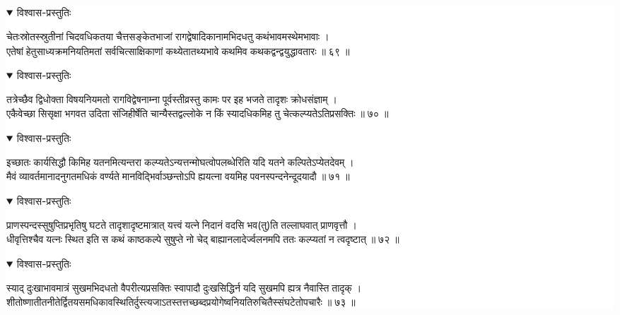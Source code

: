 <div class="js_include " url="/AgamaH_brAhmaH/shrI-sampradAyaH/venkaTanAthaH/tattva-muktA-kalApaH/sarvASh_TIkAH/5_adravya-saraH/068_ichChAdveShaprayatnAH_sukhamitaradapi.md"  newLevelForH1="3" includeTitle="true"  > </div>


<details open><summary>विश्वास-प्रस्तुतिः</summary>

चेतःस्रोतस्स्रुतीनां चिदवधिकतया चैत्तसङ्केतभाजां रागद्वेषादिकानामभिदधतु कथंभावमस्थेमभावाः ।  
एतेषां हेतुसाध्यक्रमनियतिमतां सर्वचित्साक्षिकाणां कथ्येतातथ्यभावे कथमिव कथकद्वन्द्वयुद्धावतारः ॥ ६९ ॥
</details>

<div class="js_include " url="/AgamaH_brAhmaH/shrI-sampradAyaH/venkaTanAthaH/tattva-muktA-kalApaH/sarvASh_TIkAH/5_adravya-saraH/069_chetaHsrotassrutInAM_chidavadhikatayA.md"  newLevelForH1="3" includeTitle="true"  > </div>


<details open><summary>विश्वास-प्रस्तुतिः</summary>

तत्रेच्छैव द्विधोक्ता विषयनियमतो रागविद्वेषनाम्ना पूर्वस्तीव्रस्तु कामः पर इह भजते तादृशः क्रोधसंज्ञाम् ।  
एकैवेच्छा सिसृक्षा भगवत उदिता संजिहीर्षेति चान्यैस्तद्वल्लोके न किं स्यादधिकमिह तु चेत्कल्प्यतेऽतिप्रसक्तिः ॥ ७० ॥
</details>

<div class="js_include " url="/AgamaH_brAhmaH/shrI-sampradAyaH/venkaTanAthaH/tattva-muktA-kalApaH/sarvASh_TIkAH/5_adravya-saraH/070_tatrechChaiva_dvidhoktA.md"  newLevelForH1="3" includeTitle="true"  > </div>


<details open><summary>विश्वास-प्रस्तुतिः</summary>

इच्छातः कार्यसिद्धौ किमिह यतनमित्यन्तरा कल्प्यतेऽन्यत्तन्मोघत्वोपलब्धेरिति यदि यतने कल्पितेऽप्येतदेवम् ।  
मैवं व्यावर्तमानादनुगतमधिकं वर्ण्यते मानविद्भिर्वाञ्छन्तोऽपि ह्ययत्ना वयमिह पवनस्पन्दनेन्दूदयादौ ॥ ७१ ॥
</details>

<div class="js_include " url="/AgamaH_brAhmaH/shrI-sampradAyaH/venkaTanAthaH/tattva-muktA-kalApaH/sarvASh_TIkAH/5_adravya-saraH/071_ichChAtaH_kAryasiddhau.md"  newLevelForH1="3" includeTitle="true"  > </div>


<details open><summary>विश्वास-प्रस्तुतिः</summary>

प्राणस्पन्दस्सुषुप्तिप्रभृतिषु घटते तादृशादृष्टमात्रात् यत्त्वं यत्ने निदानं वदसि भव(तु)ति तल्लाघवात् प्राणवृत्तौ ।  
धीवृत्तिश्चैव यत्नः स्थित इति स कथं काष्ठकल्पे सुषुप्ते नो चेद् बाह्यानलादेर्ज्वलनमपि ततः कल्प्यतां न त्वदृष्टात् ॥ ७२ ॥
</details>

<div class="js_include " url="/AgamaH_brAhmaH/shrI-sampradAyaH/venkaTanAthaH/tattva-muktA-kalApaH/sarvASh_TIkAH/5_adravya-saraH/072_prANaspandassuShuptiprabhRtiShu_ghaTate.md"  newLevelForH1="3" includeTitle="true"  > </div>


<details open><summary>विश्वास-प्रस्तुतिः</summary>

स्याद् दुःखाभावमात्रं सुखमभिदधतो वैपरीत्यप्रसक्तिः स्वापादौ दुःखसिद्धिर्न यदि सुखमपि ह्यत्र नैवास्ति तादृक् ।  
शीतोष्णातीतनीतेर्द्वितयसमधिकावस्थितिर्दुस्त्यजाऽतस्तत्तच्छब्दप्रयोगेष्वनियतिरुचितैस्संघटेतोपचारैः ॥ ७३ ॥
</details>
